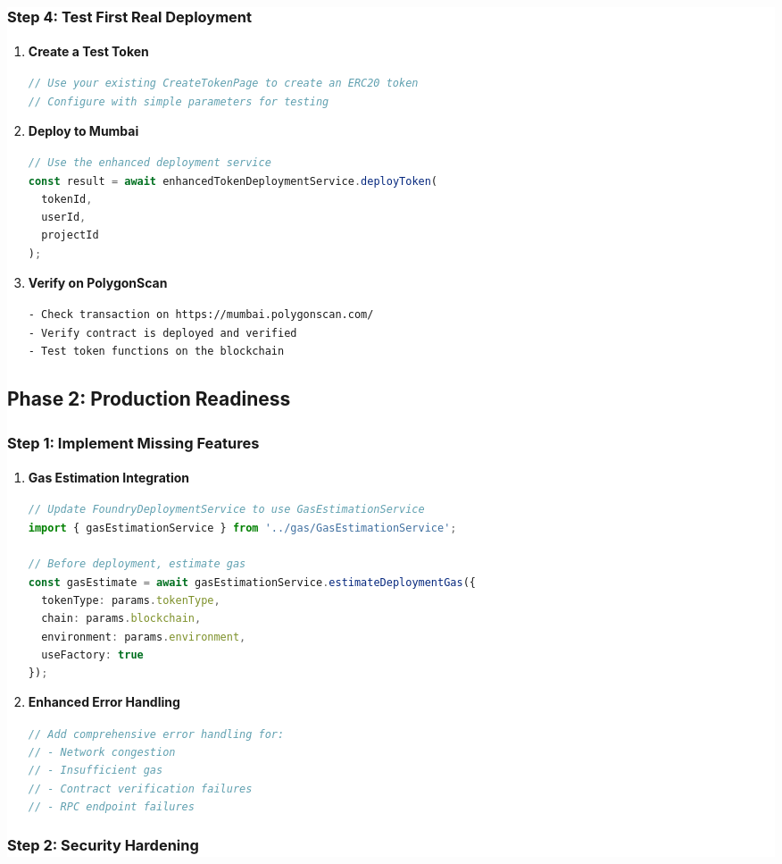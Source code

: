 ### Step 4: Test First Real Deployment

1. **Create a Test Token**
   ```typescript
   // Use your existing CreateTokenPage to create an ERC20 token
   // Configure with simple parameters for testing
   ```

2. **Deploy to Mumbai**
   ```typescript
   // Use the enhanced deployment service
   const result = await enhancedTokenDeploymentService.deployToken(
     tokenId,
     userId,
     projectId
   );
   ```

3. **Verify on PolygonScan**
   ```
   - Check transaction on https://mumbai.polygonscan.com/
   - Verify contract is deployed and verified
   - Test token functions on the blockchain
   ```

## Phase 2: Production Readiness

### Step 1: Implement Missing Features

1. **Gas Estimation Integration**
   ```typescript
   // Update FoundryDeploymentService to use GasEstimationService
   import { gasEstimationService } from '../gas/GasEstimationService';
   
   // Before deployment, estimate gas
   const gasEstimate = await gasEstimationService.estimateDeploymentGas({
     tokenType: params.tokenType,
     chain: params.blockchain,
     environment: params.environment,
     useFactory: true
   });
   ```

2. **Enhanced Error Handling**
   ```typescript
   // Add comprehensive error handling for:
   // - Network congestion
   // - Insufficient gas
   // - Contract verification failures
   // - RPC endpoint failures
   ```

### Step 2: Security Hardening
